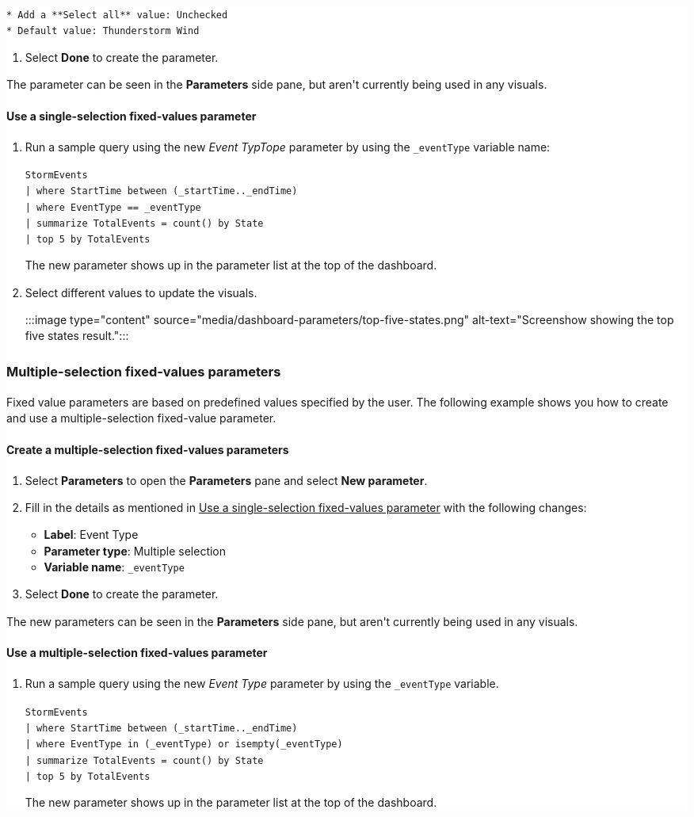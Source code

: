    * Add a **Select all** value: Unchecked
    * Default value: Thunderstorm Wind

1. Select **Done** to create the parameter.

The parameter can be seen in the **Parameters** side pane, but aren't currently being used in any visuals.

#### Use a single-selection fixed-values parameter

1. Run a sample query using the new *Event TypTope* parameter by using the `_eventType` variable name:

    ```kusto
    StormEvents
    | where StartTime between (_startTime.._endTime)
    | where EventType == _eventType
    | summarize TotalEvents = count() by State
    | top 5 by TotalEvents
    ```

    The new parameter shows up in the parameter list at the top of the dashboard.

1. Select different values to update the visuals.

    :::image type="content" source="media/dashboard-parameters/top-five-states.png" alt-text="Screenshow showing the top five states result.":::

### Multiple-selection fixed-values parameters

Fixed value parameters are based on predefined values specified by the user. The following example shows you how to create and use a multiple-selection fixed-value parameter.

#### Create a multiple-selection fixed-values parameters

1. Select **Parameters** to open the **Parameters** pane and select **New parameter**.

1. Fill in the details as mentioned in [Use a single-selection fixed-values parameter](#use-a-single-selection-fixed-values-parameter) with the following changes:

    * **Label**: Event Type
    * **Parameter type**: Multiple selection
    * **Variable name**: `_eventType`

1. Select **Done** to create the parameter.

The new parameters can be seen in the **Parameters** side pane, but aren't currently being used in any visuals.

#### Use a multiple-selection fixed-values parameter

1. Run a sample query using the new *Event Type* parameter by using the `_eventType` variable.

    ```kusto
    StormEvents
    | where StartTime between (_startTime.._endTime)
    | where EventType in (_eventType) or isempty(_eventType)
    | summarize TotalEvents = count() by State
    | top 5 by TotalEvents
    ```
    The new parameter shows up in the parameter list at the top of the dashboard.
